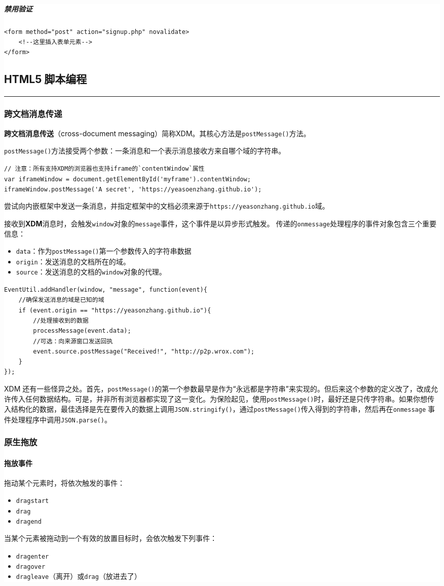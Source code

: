 ##### 禁用验证
```
<form method="post" action="signup.php" novalidate>
	<!--这里插入表单元素-->
</form>
```

## HTML5 脚本编程
---

### 跨文档消息传递
**跨文档消息传送**（cross-document messaging）简称XDM。其核心方法是`postMessage()`方法。

`postMessage()`方法接受两个参数：一条消息和一个表示消息接收方来自哪个域的字符串。
```
// 注意：所有支持XDM的浏览器也支持iframe的`contentWindow`属性
var iframeWindow = document.getElementById('myframe').contentWindow;
iframeWindow.postMessage('A secret', 'https://yeasoenzhang.github.io');
```
尝试向内嵌框架中发送一条消息，并指定框架中的文档必须来源于`https://yeasonzhang.github.io`域。

接收到**XDM**消息时，会触发`window`对象的`message`事件，这个事件是以异步形式触发。
传递的`onmessage`处理程序的事件对象包含三个重要信息：
+ `data`：作为`postMessage()`第一个参数传入的字符串数据
+ `origin`：发送消息的文档所在的域。
+ `source`：发送消息的文档的`window`对象的代理。

```
EventUtil.addHandler(window, "message", function(event){
	//确保发送消息的域是已知的域
	if (event.origin == "https://yeasonzhang.github.io"){
		//处理接收到的数据
		processMessage(event.data);
		//可选：向来源窗口发送回执
		event.source.postMessage("Received!", "http://p2p.wrox.com");
	}
});
```
XDM 还有一些怪异之处。首先，`postMessage()`的第一个参数最早是作为“永远都是字符串”来实现的。但后来这个参数的定义改了，改成允许传入任何数据结构。可是，并非所有浏览器都实现了这一变化。为保险起见，使用`postMessage()`时，最好还是只传字符串。如果你想传入结构化的数据，最佳选择是先在要传入的数据上调用`JSON.stringify()`，通过`postMessage()`传入得到的字符串，然后再在`onmessage` 事件处理程序中调用`JSON.parse()`。

### 原生拖放

#### 拖放事件

拖动某个元素时，将依次触发的事件：
+ `dragstart`
+ `drag`
+ `dragend`

当某个元素被拖动到一个有效的放置目标时，会依次触发下列事件：
+ `dragenter`
+ `dragover`
+ `dragleave`（离开）或`drag`（放进去了）
